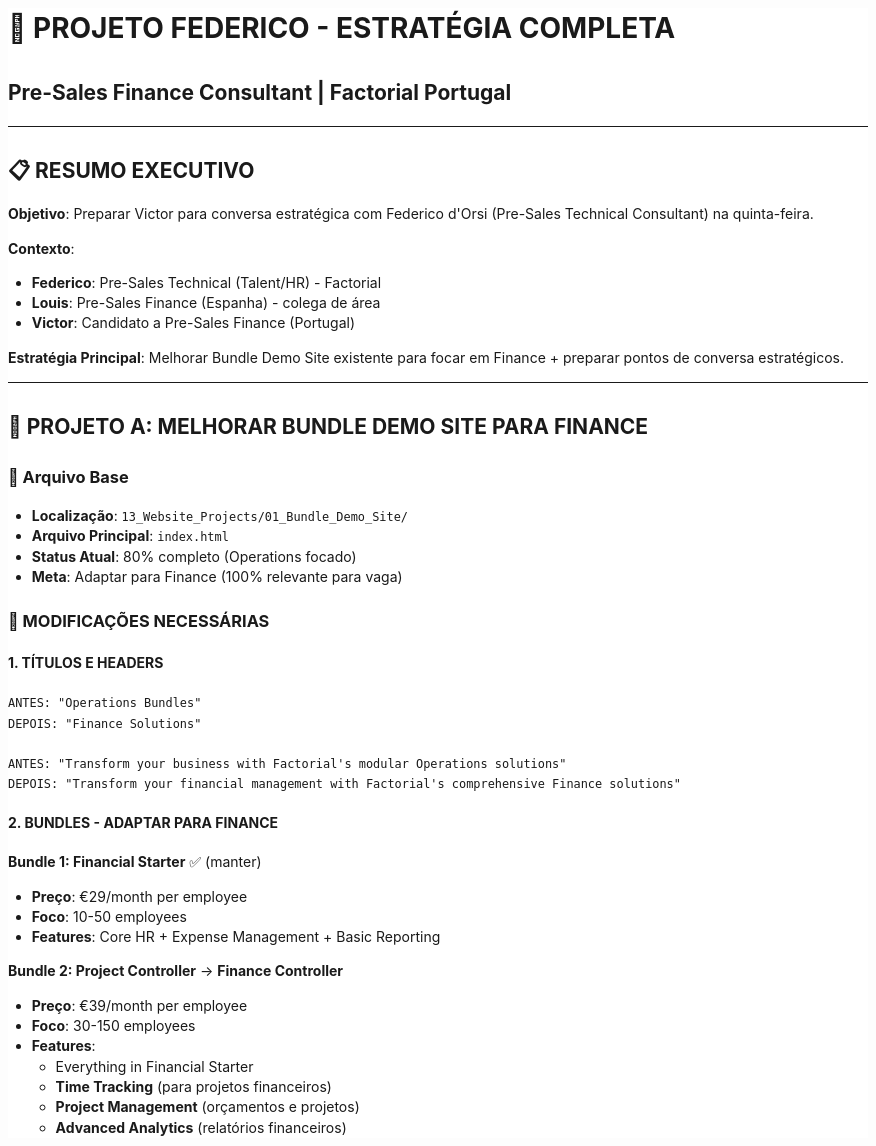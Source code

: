 # 🎯 PROJETO FEDERICO - ESTRATÉGIA COMPLETA
## Pre-Sales Finance Consultant | Factorial Portugal

---

## 📋 **RESUMO EXECUTIVO**

**Objetivo**: Preparar Victor para conversa estratégica com Federico d'Orsi (Pre-Sales Technical Consultant) na quinta-feira.

**Contexto**: 
- **Federico**: Pre-Sales Technical (Talent/HR) - Factorial
- **Louis**: Pre-Sales Finance (Espanha) - colega de área
- **Victor**: Candidato a Pre-Sales Finance (Portugal)

**Estratégia Principal**: Melhorar Bundle Demo Site existente para focar em Finance + preparar pontos de conversa estratégicos.

---

## 🎯 **PROJETO A: MELHORAR BUNDLE DEMO SITE PARA FINANCE**

### **📁 Arquivo Base**
- **Localização**: `13_Website_Projects/01_Bundle_Demo_Site/`
- **Arquivo Principal**: `index.html`
- **Status Atual**: 80% completo (Operations focado)
- **Meta**: Adaptar para Finance (100% relevante para vaga)

### **🔧 MODIFICAÇÕES NECESSÁRIAS**

#### **1. TÍTULOS E HEADERS**
```html
ANTES: "Operations Bundles"
DEPOIS: "Finance Solutions"

ANTES: "Transform your business with Factorial's modular Operations solutions"
DEPOIS: "Transform your financial management with Factorial's comprehensive Finance solutions"
```

#### **2. BUNDLES - ADAPTAR PARA FINANCE**

**Bundle 1: Financial Starter** ✅ (manter)
- **Preço**: €29/month per employee
- **Foco**: 10-50 employees
- **Features**: Core HR + Expense Management + Basic Reporting

**Bundle 2: Project Controller** → **Finance Controller**
- **Preço**: €39/month per employee  
- **Foco**: 30-150 employees
- **Features**: 
  - Everything in Financial Starter
  - **Time Tracking** (para projetos financeiros)
  - **Project Management** (orçamentos e projetos)
  - **Advanced Analytics** (relatórios financeiros)
